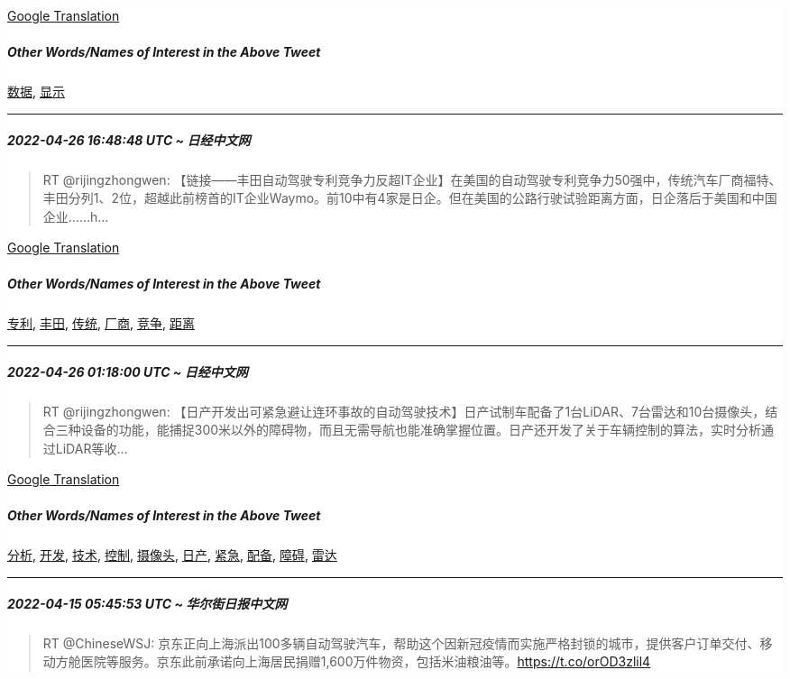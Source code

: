 [Google Translation](https://translate.google.com/?hi=en&tab=TT&sl=zh-CN&tl=en&op=translate&text=RT+%40zaobaosg%3A+%E4%BB%8E%E4%B8%AD%E5%9B%BD%E4%B8%9C%E6%96%B9%E8%88%AA%E7%A9%BA%E5%85%AC%E5%8F%B8%E5%9D%A0%E6%AF%81%E5%AE%A2%E6%9C%BA%E5%8F%96%E5%9B%9E%E7%9A%84%E4%B8%80%E4%B8%AA%E9%BB%91%E7%AE%B1%E7%9A%84%E9%A3%9E%E8%A1%8C%E6%95%B0%E6%8D%AE%E6%98%BE%E7%A4%BA%EF%BC%8C%E9%A9%BE%E9%A9%B6%E8%88%B1%E5%86%85%E6%9C%89%E4%BA%BA%E6%95%85%E6%84%8F%E4%BD%BF%E9%A3%9E%E6%9C%BA%E5%9D%A0%E6%AF%81%E3%80%82https%3A%2F%2Ft.co%2FKBTJnPoLL3)
##### Other Words/Names of Interest in the Above Tweet
[数据](数据.md), [显示](显示.md)
___
##### 2022-04-26 16:48:48 UTC ~ 日经中文网
> RT @rijingzhongwen: 【链接——丰田自动驾驶专利竞争力反超IT企业】在美国的自动驾驶专利竞争力50强中，传统汽车厂商福特、丰田分列1、2位，超越此前榜首的IT企业Waymo。前10中有4家是日企。但在美国的公路行驶试验距离方面，日企落后于美国和中国企业……h…

[Google Translation](https://translate.google.com/?hi=en&tab=TT&sl=zh-CN&tl=en&op=translate&text=RT+%40rijingzhongwen%3A+%E3%80%90%E9%93%BE%E6%8E%A5%E2%80%94%E2%80%94%E4%B8%B0%E7%94%B0%E8%87%AA%E5%8A%A8%E9%A9%BE%E9%A9%B6%E4%B8%93%E5%88%A9%E7%AB%9E%E4%BA%89%E5%8A%9B%E5%8F%8D%E8%B6%85IT%E4%BC%81%E4%B8%9A%E3%80%91%E5%9C%A8%E7%BE%8E%E5%9B%BD%E7%9A%84%E8%87%AA%E5%8A%A8%E9%A9%BE%E9%A9%B6%E4%B8%93%E5%88%A9%E7%AB%9E%E4%BA%89%E5%8A%9B50%E5%BC%BA%E4%B8%AD%EF%BC%8C%E4%BC%A0%E7%BB%9F%E6%B1%BD%E8%BD%A6%E5%8E%82%E5%95%86%E7%A6%8F%E7%89%B9%E3%80%81%E4%B8%B0%E7%94%B0%E5%88%86%E5%88%971%E3%80%812%E4%BD%8D%EF%BC%8C%E8%B6%85%E8%B6%8A%E6%AD%A4%E5%89%8D%E6%A6%9C%E9%A6%96%E7%9A%84IT%E4%BC%81%E4%B8%9AWaymo%E3%80%82%E5%89%8D10%E4%B8%AD%E6%9C%894%E5%AE%B6%E6%98%AF%E6%97%A5%E4%BC%81%E3%80%82%E4%BD%86%E5%9C%A8%E7%BE%8E%E5%9B%BD%E7%9A%84%E5%85%AC%E8%B7%AF%E8%A1%8C%E9%A9%B6%E8%AF%95%E9%AA%8C%E8%B7%9D%E7%A6%BB%E6%96%B9%E9%9D%A2%EF%BC%8C%E6%97%A5%E4%BC%81%E8%90%BD%E5%90%8E%E4%BA%8E%E7%BE%8E%E5%9B%BD%E5%92%8C%E4%B8%AD%E5%9B%BD%E4%BC%81%E4%B8%9A%E2%80%A6%E2%80%A6h%E2%80%A6)
##### Other Words/Names of Interest in the Above Tweet
[专利](专利.md), [丰田](丰田.md), [传统](传统.md), [厂商](厂商.md), [竞争](竞争.md), [距离](距离.md)
___
##### 2022-04-26 01:18:00 UTC ~ 日经中文网
> RT @rijingzhongwen: 【日产开发出可紧急避让连环事故的自动驾驶技术】日产试制车配备了1台LiDAR、7台雷达和10台摄像头，结合三种设备的功能，能捕捉300米以外的障碍物，而且无需导航也能准确掌握位置。日产还开发了关于车辆控制的算法，实时分析通过LiDAR等收…

[Google Translation](https://translate.google.com/?hi=en&tab=TT&sl=zh-CN&tl=en&op=translate&text=RT+%40rijingzhongwen%3A+%E3%80%90%E6%97%A5%E4%BA%A7%E5%BC%80%E5%8F%91%E5%87%BA%E5%8F%AF%E7%B4%A7%E6%80%A5%E9%81%BF%E8%AE%A9%E8%BF%9E%E7%8E%AF%E4%BA%8B%E6%95%85%E7%9A%84%E8%87%AA%E5%8A%A8%E9%A9%BE%E9%A9%B6%E6%8A%80%E6%9C%AF%E3%80%91%E6%97%A5%E4%BA%A7%E8%AF%95%E5%88%B6%E8%BD%A6%E9%85%8D%E5%A4%87%E4%BA%861%E5%8F%B0LiDAR%E3%80%817%E5%8F%B0%E9%9B%B7%E8%BE%BE%E5%92%8C10%E5%8F%B0%E6%91%84%E5%83%8F%E5%A4%B4%EF%BC%8C%E7%BB%93%E5%90%88%E4%B8%89%E7%A7%8D%E8%AE%BE%E5%A4%87%E7%9A%84%E5%8A%9F%E8%83%BD%EF%BC%8C%E8%83%BD%E6%8D%95%E6%8D%89300%E7%B1%B3%E4%BB%A5%E5%A4%96%E7%9A%84%E9%9A%9C%E7%A2%8D%E7%89%A9%EF%BC%8C%E8%80%8C%E4%B8%94%E6%97%A0%E9%9C%80%E5%AF%BC%E8%88%AA%E4%B9%9F%E8%83%BD%E5%87%86%E7%A1%AE%E6%8E%8C%E6%8F%A1%E4%BD%8D%E7%BD%AE%E3%80%82%E6%97%A5%E4%BA%A7%E8%BF%98%E5%BC%80%E5%8F%91%E4%BA%86%E5%85%B3%E4%BA%8E%E8%BD%A6%E8%BE%86%E6%8E%A7%E5%88%B6%E7%9A%84%E7%AE%97%E6%B3%95%EF%BC%8C%E5%AE%9E%E6%97%B6%E5%88%86%E6%9E%90%E9%80%9A%E8%BF%87LiDAR%E7%AD%89%E6%94%B6%E2%80%A6)
##### Other Words/Names of Interest in the Above Tweet
[分析](分析.md), [开发](开发.md), [技术](技术.md), [控制](控制.md), [摄像头](摄像头.md), [日产](日产.md), [紧急](紧急.md), [配备](配备.md), [障碍](障碍.md), [雷达](雷达.md)
___
##### 2022-04-15 05:45:53 UTC ~ 华尔街日报中文网
> RT @ChineseWSJ: 京东正向上海派出100多辆自动驾驶汽车，帮助这个因新冠疫情而实施严格封锁的城市，提供客户订单交付、移动方舱医院等服务。京东此前承诺向上海居民捐赠1,600万件物资，包括米油粮油等。https://t.co/orOD3zlil4
